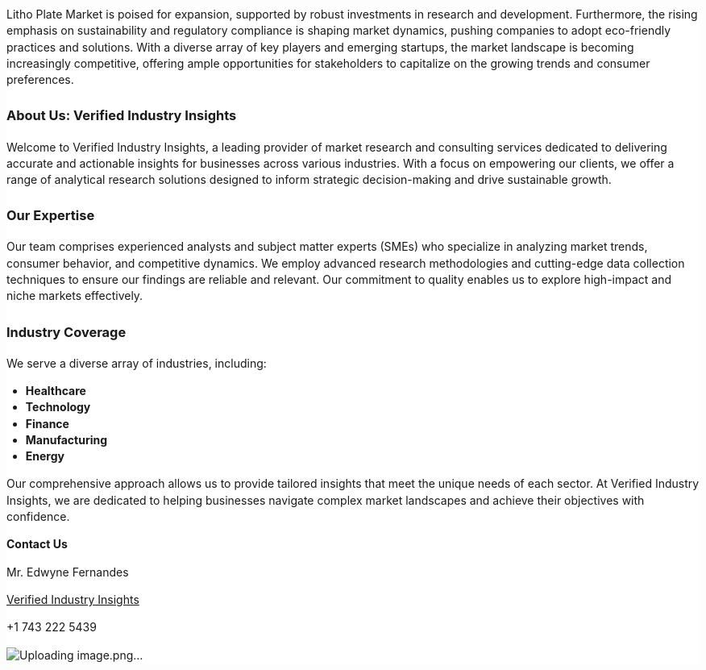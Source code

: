 Litho Plate Market is poised for expansion, supported by robust investments in research and development. Furthermore, the rising emphasis on sustainability and regulatory compliance is shaping market dynamics, pushing companies to adopt eco-friendly practices and solutions. With a diverse array of key players and emerging startups, the market landscape is becoming increasingly competitive, offering ample opportunities for stakeholders to capitalize on the growing trends and consumer preferences.</p><h3>About Us: Verified Industry Insights</h3><p>Welcome to Verified Industry Insights, a leading provider of market research and consulting services dedicated to delivering accurate and actionable insights for businesses across various industries. With a focus on empowering our clients, we offer a range of analytical research solutions designed to inform strategic decision-making and drive sustainable growth.</p><h3>Our Expertise</h3><p>Our team comprises experienced analysts and subject matter experts (SMEs) who specialize in analyzing market trends, consumer behavior, and competitive dynamics. We employ advanced research methodologies and cutting-edge data collection techniques to ensure our findings are reliable and relevant. Our commitment to quality enables us to explore high-impact and niche markets effectively.</p><h3>Industry Coverage</h3><p>We serve a diverse array of industries, including:</p><ul><li><strong>Healthcare</strong></li><li><strong>Technology</strong></li><li><strong>Finance</strong></li><li><strong>Manufacturing</strong></li><li><strong>Energy</strong></li></ul><p>Our comprehensive approach allows us to provide tailored insights that meet the unique needs of each sector. At Verified Industry Insights, we are dedicated to helping businesses navigate complex market landscapes and achieve their objectives with confidence.</p><p><strong>Contact Us</strong></p><p>Mr. Edwyne Fernandes</p><p><a href="https://www.verifiedindustryinsights.com/">Verified Industry Insights</a></p><p>+1 743 222 5439</p>
![Uploading image.png…]()
